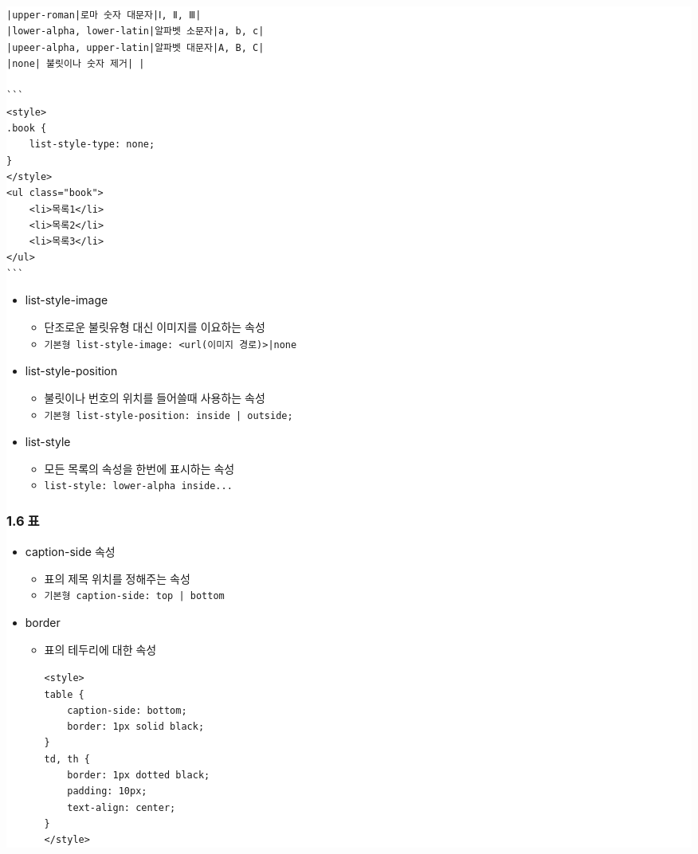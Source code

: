     |upper-roman|로마 숫자 대문자|Ⅰ, Ⅱ, Ⅲ|
    |lower-alpha, lower-latin|알파벳 소문자|a, b, c|
    |upeer-alpha, upper-latin|알파벳 대문자|A, B, C|
    |none| 불릿이나 숫자 제거| |

    ```
    <style>
    .book {
        list-style-type: none;
    }
    </style>
    <ul class="book">
        <li>목록1</li>
        <li>목록2</li>
        <li>목록3</li>
    </ul>
    ```

- list-style-image
  - 단조로운 불릿유형 대신 이미지를 이요하는 속성
  - `기본형 list-style-image: <url(이미지 경로)>|none`

- list-style-position
  - 불릿이나 번호의 위치를 들어쓸때 사용하는 속성
  - `기본형 list-style-position: inside | outside;`

- list-style
  - 모든 목록의 속성을 한번에 표시하는 속성
  - `list-style: lower-alpha inside...`

### 1.6 표

- caption-side 속성
  - 표의 제목 위치를 정해주는 속성
  - `기본형 caption-side: top | bottom`

- border
  - 표의 테두리에 대한 속성
    ```
    <style>
    table {
        caption-side: bottom;
        border: 1px solid black;
    }
    td, th {
        border: 1px dotted black;
        padding: 10px;
        text-align: center;
    }
    </style>
    ```
    